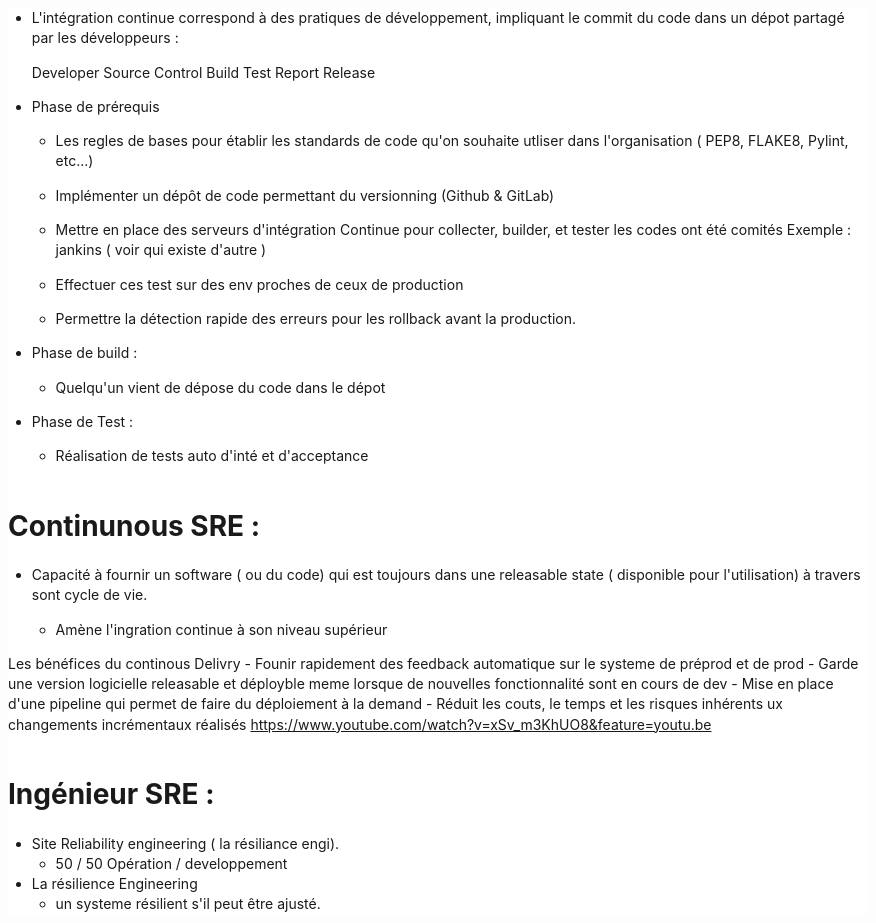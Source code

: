-   L'intégration continue correspond à des pratiques de développement, impliquant le commit du code dans un dépot partagé par les développeurs : 

    Developer
    Source Control
    Build
    Test
    Report
    Release

- Phase de prérequis 

    -   Les regles de bases pour établir les standards de code qu'on souhaite utliser dans l'organisation ( PEP8,  FLAKE8, Pylint, etc...)

    -  Implémenter un dépôt de code permettant du versionning (Github & GitLab)

    -   Mettre en place des serveurs d'intégration Continue pour collecter, builder, et tester les codes ont été comités
        Exemple : jankins ( voir qui existe d'autre ) 

    -   Effectuer ces test sur des env proches de ceux de production

    -   Permettre la détection rapide des erreurs pour les rollback avant la production.



-   Phase de build :
    -   Quelqu'un vient de dépose du code dans le dépot

-   Phase de Test :
    -   Réalisation de tests auto d'inté et d'acceptance 


# Continunous SRE : 

-   Capacité à fournir un software ( ou du code) qui est toujours dans une releasable state ( disponible pour l'utilisation) à travers  sont cycle de vie.

    - Amène l'ingration continue à son niveau supérieur  

Les bénéfices du continous Delivry
    -   Founir rapidement des feedback automatique sur le systeme de préprod et de prod
    -   Garde une version logicielle releasable et déployble meme lorsque de nouvelles fonctionnalité sont en cours de dev
    -   Mise en place d'une pipeline qui permet de faire du déploiement à la demand
    -   Réduit les couts, le temps  et les risques inhérents ux changements incrémentaux réalisés
    https://www.youtube.com/watch?v=xSv_m3KhUO8&feature=youtu.be

# Ingénieur SRE :

-   Site Reliability engineering ( la résiliance engi).
    -   50 / 50 Opération / developpement
- La résilience Engineering
    -   un systeme résilient s'il peut être ajusté.

